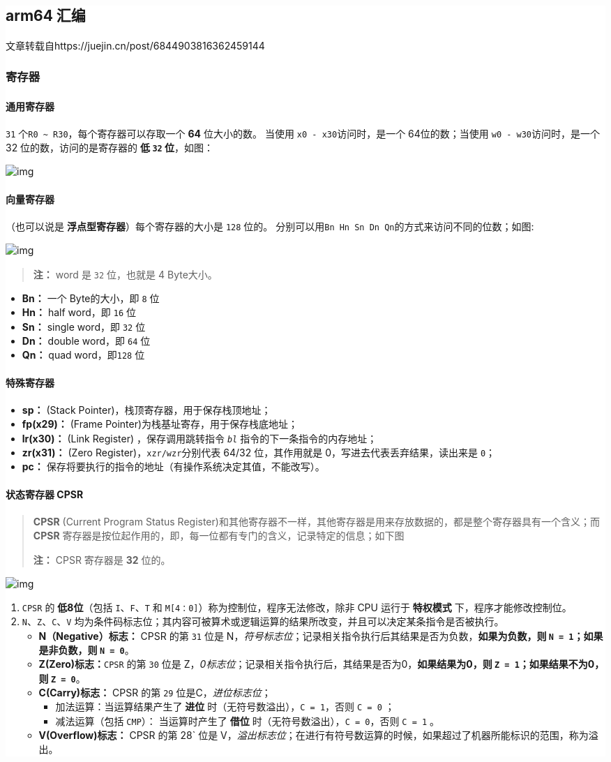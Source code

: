 ## arm64 汇编

文章转载自https://juejin.cn/post/6844903816362459144

### 寄存器

#### 通用寄存器

`31` 个`R0 ~ R30`，每个寄存器可以存取一个 **64** 位大小的数。 当使用 `x0 - x30`访问时，是一个 64位的数；当使用 `w0 - w30`访问时，是一个 32 位的数，访问的是寄存器的 **低 `32` 位**，如图：

![img](https://user-gold-cdn.xitu.io/2019/4/10/16a0767e0f05dc2a?imageView2/0/w/1280/h/960/format/webp/ignore-error/1)

#### 向量寄存器

（也可以说是 **浮点型寄存器**）每个寄存器的大小是 `128` 位的。 分别可以用`Bn Hn Sn Dn Qn`的方式来访问不同的位数；如图:

![img](https://user-gold-cdn.xitu.io/2019/4/10/16a0767e95cd5e8a?imageView2/0/w/1280/h/960/format/webp/ignore-error/1)

> **注：** word 是 `32` 位，也就是 4 Byte大小。

- **Bn：** 一个 Byte的大小，即 `8` 位
- **Hn：** half word，即 `16` 位
- **Sn：** single word，即 `32` 位
- **Dn：** double word，即 `64` 位
- **Qn：** quad word，即`128` 位

#### 特殊寄存器

- **sp：** (Stack Pointer)，栈顶寄存器，用于保存栈顶地址；
- **fp(x29)：** (Frame Pointer)为栈基址寄存，用于保存栈底地址；
- **lr(x30)：** (Link Register) ，保存调用跳转指令 *`bl`* 指令的下一条指令的内存地址；
- **zr(x31)：** (Zero Register)，`xzr/wzr`分别代表 64/32 位，其作用就是 0，写进去代表丢弃结果，读出来是 `0`；
- **pc：** 保存将要执行的指令的地址（有操作系统决定其值，不能改写）。

#### 状态寄存器 CPSR

> **CPSR** (Current Program Status Register)和其他寄存器不一样，其他寄存器是用来存放数据的，都是整个寄存器具有一个含义；而 **CPSR** 寄存器是按位起作用的，即，每一位都有专门的含义，记录特定的信息；如下图
>
> **注：** CPSR 寄存器是 **32** 位的。

![img](https://user-gold-cdn.xitu.io/2019/4/10/16a0767e9bb39861?imageView2/0/w/1280/h/960/format/webp/ignore-error/1)

1. `CPSR` 的 **低8位**（包括 `I`、`F`、`T` 和 `M[4：0]`）称为控制位，程序无法修改，除非 CPU 运行于 **特权模式** 下，程序才能修改控制位。
2. `N`、`Z`、`C`、`V` 均为条件码标志位；其内容可被算术或逻辑运算的结果所改变，并且可以决定某条指令是否被执行。
   - **N（Negative）标志：** CPSR 的第 `31` 位是 N，*符号标志位*；记录相关指令执行后其结果是否为负数，**如果为负数，则 `N = 1`；如果是非负数，则 `N = 0`**。
   - **Z(Zero)标志：**`CPSR` 的第 `30` 位是 Z，*0标志位*；记录相关指令执行后，其结果是否为0，**如果结果为0，则 `Z = 1`；如果结果不为0，则 `Z = 0`**。
   - **C(Carry)标志：** CPSR 的第 `29` 位是C，*进位标志位*；
     - 加法运算：当运算结果产生了 **进位** 时（无符号数溢出），`C = 1`，否则 `C = 0` ；
     - 减法运算（包括 `CMP`）： 当运算时产生了 **借位** 时（无符号数溢出），`C = 0`，否则 `C = 1` 。
   - **V(Overflow)标志：** CPSR 的第 28` 位是 V，*溢出标志位*；在进行有符号数运算的时候，如果超过了机器所能标识的范围，称为溢出。
